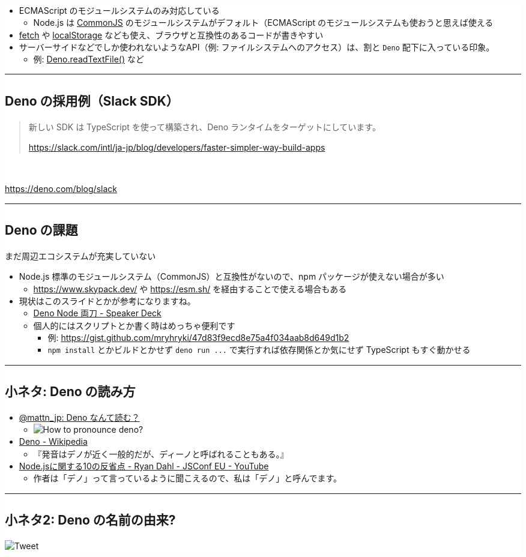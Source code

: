 - ECMAScript のモジュールシステムのみ対応している
    - Node.js は [CommonJS](https://ja.wikipedia.org/wiki/CommonJS) のモジュールシステムがデフォルト（ECMAScript のモジュールシステムも使おうと思えば使える
- [fetch](https://developer.mozilla.org/en-US/docs/Web/API/Fetch_API) や [localStorage](https://developer.mozilla.org/en-US/docs/Web/API/Window/localStorage) なども使え、ブラウザと互換性のあるコードが書きやすい
- サーバーサイドなどでしか使われないようなAPI（例: ファイルシステムへのアクセス）は、割と `Deno` 配下に入っている印象。
  - 例: [Deno.readTextFile()](https://deno.land/manual/examples/read_write_files) など

---

## Deno の採用例（Slack SDK）

> 新しい SDK は TypeScript を使って構築され、Deno ランタイムをターゲットにしています。
>
> https://slack.com/intl/ja-jp/blog/developers/faster-simpler-way-build-apps

<img height="200" alt="" src="https://mryhryki.com/file/VbopYPqxnY2EnOVetGxLxzopW7y.jpeg">

https://deno.com/blog/slack

---

## Deno の課題

まだ周辺エコシステムが充実していない

- Node.js 標準のモジュールシステム（CommonJS）と互換性がないので、npm パッケージが使えない場合が多い
    - https://www.skypack.dev/ や https://esm.sh/ を経由することで使える場合もある
- 現状はこのスライドとかが参考になりますね。
    - [Deno Node 両刀 - Speaker Deck](https://speakerdeck.com/mizchi/deno-node-liang-dao)
    - 個人的にはスクリプトとか書く時はめっちゃ便利です
        - 例: https://gist.github.com/mryhryki/47d83f9ecd8e75a4f034aab8d649d1b2
        - `npm install` とかビルドとかせず `deno run ...` で実行すれば依存関係とか気にせず TypeScript もすぐ動かせる

---

## 小ネタ: Deno の読み方

- [@mattn_jp: Deno なんて読む？](https://twitter.com/kt3k/status/1460571006473441289)
    - <img height="200" alt="How to pronounce deno?" src="https://mryhryki.com/file/VbpQ1FPO4hxlHi00wn8RQ4oSght.jpeg">
- [Deno - Wikipedia](https://ja.wikipedia.org/wiki/Deno)
    - 『発音はデノが近く一般的だが、ディーノと呼ばれることもある。』
- [Node.jsに関する10の反省点 - Ryan Dahl - JSConf EU - YouTube](https://youtu.be/M3BM9TB-8yA?t=1001)
    - 作者は「デノ」って言っているように聞こえるので、私は「デノ」と呼んでます。

---

## 小ネタ2: Deno の名前の由来?

<img height="400" alt="Tweet" src="https://mryhryki.com/file/Vbp4EKLsJBeE5zOiz5DtINErPUq.jpeg">
